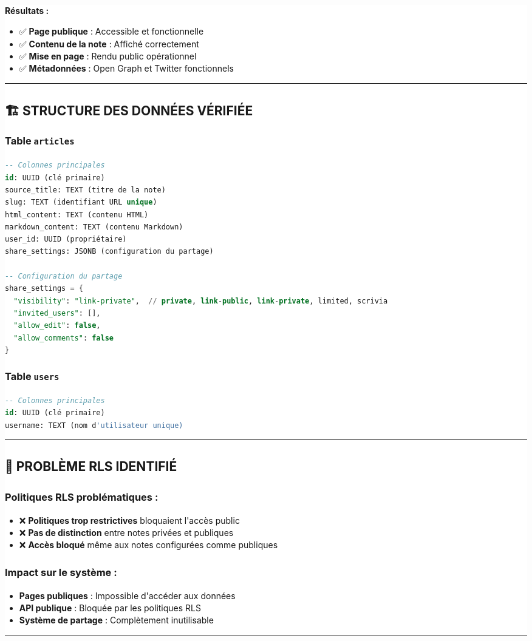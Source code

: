 **Résultats :**
- ✅ **Page publique** : Accessible et fonctionnelle
- ✅ **Contenu de la note** : Affiché correctement
- ✅ **Mise en page** : Rendu public opérationnel
- ✅ **Métadonnées** : Open Graph et Twitter fonctionnels

---

## 🏗️ **STRUCTURE DES DONNÉES VÉRIFIÉE**

### **Table `articles`**
```sql
-- Colonnes principales
id: UUID (clé primaire)
source_title: TEXT (titre de la note)
slug: TEXT (identifiant URL unique)
html_content: TEXT (contenu HTML)
markdown_content: TEXT (contenu Markdown)
user_id: UUID (propriétaire)
share_settings: JSONB (configuration du partage)

-- Configuration du partage
share_settings = {
  "visibility": "link-private",  // private, link-public, link-private, limited, scrivia
  "invited_users": [],
  "allow_edit": false,
  "allow_comments": false
}
```

### **Table `users`**
```sql
-- Colonnes principales
id: UUID (clé primaire)
username: TEXT (nom d'utilisateur unique)
```

---

## 🔐 **PROBLÈME RLS IDENTIFIÉ**

### **Politiques RLS problématiques :**
- ❌ **Politiques trop restrictives** bloquaient l'accès public
- ❌ **Pas de distinction** entre notes privées et publiques
- ❌ **Accès bloqué** même aux notes configurées comme publiques

### **Impact sur le système :**
- **Pages publiques** : Impossible d'accéder aux données
- **API publique** : Bloquée par les politiques RLS
- **Système de partage** : Complètement inutilisable

---